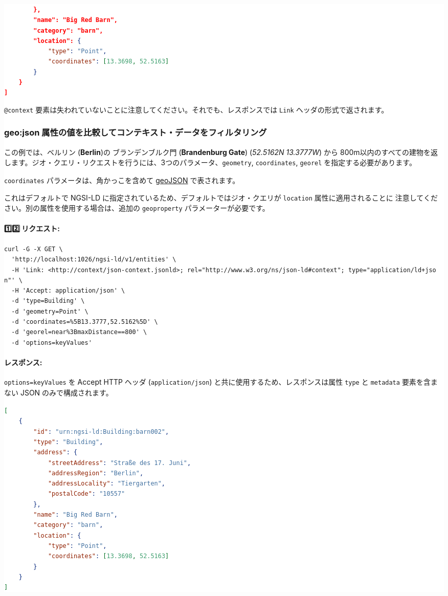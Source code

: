 ```json
        },
        "name": "Big Red Barn",
        "category": "barn",
        "location": {
            "type": "Point",
            "coordinates": [13.3698, 52.5163]
        }
    }
]
```

`@context` 要素は失われていないことに注意してください。それでも、レスポンスでは `Link` ヘッダの形式で返されます。

<a name="filter-context-data-by-comparing-the-values-of-a-geojson-attribute"/>

### geo:json 属性の値を比較してコンテキスト・データをフィルタリング

この例では、ベルリン (**Berlin**)の ブランデンブルク門 (**Brandenburg Gate**) (_52.5162N 13.3777W_) から
800m以内のすべての建物を返します。ジオ・クエリ・リクエストを行うには、3つのパラメータ、`geometry`, `coordinates`,
`georel` を指定する必要があります。

`coordinates` パラメータは、角かっこを含めて [geoJSON](https://tools.ietf.org/html/rfc7946) で表されます。

これはデフォルトで NGSI-LD に指定されているため、デフォルトではジオ・クエリが `location` 属性に適用されることに
注意してください。別の属性を使用する場合は、追加の `geoproperty` パラメーターが必要です。

#### 1️⃣2️⃣ リクエスト:

```console
curl -G -X GET \
  'http://localhost:1026/ngsi-ld/v1/entities' \
  -H 'Link: <http://context/json-context.jsonld>; rel="http://www.w3.org/ns/json-ld#context"; type="application/ld+json"' \
  -H 'Accept: application/json' \
  -d 'type=Building' \
  -d 'geometry=Point' \
  -d 'coordinates=%5B13.3777,52.5162%5D' \
  -d 'georel=near%3BmaxDistance==800' \
  -d 'options=keyValues'
```

#### レスポンス:

`options=keyValues` を Accept HTTP ヘッダ (`application/json`) と共に使用するため、レスポンスは属性 `type` と `metadata`
要素を含まない JSON のみで構成されます。

```json
[
    {
        "id": "urn:ngsi-ld:Building:barn002",
        "type": "Building",
        "address": {
            "streetAddress": "Straße des 17. Juni",
            "addressRegion": "Berlin",
            "addressLocality": "Tiergarten",
            "postalCode": "10557"
        },
        "name": "Big Red Barn",
        "category": "barn",
        "location": {
            "type": "Point",
            "coordinates": [13.3698, 52.5163]
        }
    }
]
```
